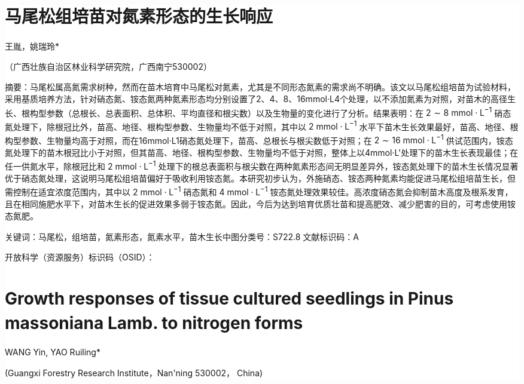 # 马尾松组培苗对氮素形态的生长响应

王胤，姚瑞玲\*

（广西壮族自治区林业科学研究院，广西南宁530002）

摘要：马尾松属高氮需求树种，然而在苗木培育中马尾松对氮素，尤其是不同形态氮素的需求尚不明确。该文以马尾松组培苗为试验材料，采用基质培养方法，针对硝态氮、铵态氮两种氮素形态均分别设置了2、4、8、16mmol·L4个处理，以不添加氮素为对照，对苗木的高径生长、根构型参数（总根长、总表面积、总体积、平均直径和根尖数）以及生物量的变化进行了分析。结果表明：在 $2 { \sim } 8 \ \mathrm { m m o l { \cdot } L ^ { - 1 } }$ 硝态氮处理下，除根冠比外，苗高、地径、根构型参数、生物量均不低于对照，其中以 $2 \ \mathrm { m m o l { \cdot } L ^ { - 1 } }$ 水平下苗木生长效果最好，苗高、地径、根构型参数、生物量均高于对照，而在16mmol·L1硝态氮处理下，苗高、总根长与根尖数低于对照；在 $2 { \sim } 1 6 ~ \mathrm { m m o l { \cdot } L ^ { - 1 } }$ 供试范围内，铵态氮处理下的苗木根冠比小于对照，但其苗高、地径、根构型参数、生物量均不低于对照，整体上以4mmol·L'处理下的苗木生长表现最佳；在任一供氮水平，除根冠比和 $2 \ \mathrm { m m o l { \cdot } L ^ { - 1 } }$ 处理下的根总表面积与根尖数在两种氮素形态间无明显差异外，铵态氮处理下的苗木生长情况显著优于硝态氮处理，这说明马尾松组培苗偏好于吸收利用铵态氮。本研究初步认为，外施硝态、铵态两种氮素均能促进马尾松组培苗生长，但需控制在适宜浓度范围内，其中以 $2 \ \mathrm { m m o l { \cdot } L ^ { - 1 } }$ 硝态氮和 $4 ~ { \mathrm { m m o l } } \cdot { \mathrm { L } } ^ { - 1 }$ 铵态氮处理效果较佳。高浓度硝态氮会抑制苗木高度及根系发育，且在相同施肥水平下，对苗木生长的促进效果多弱于铵态氮。因此，今后为达到培育优质壮苗和提高肥效、减少肥害的目的，可考虑使用铵态氮肥。

关键词：马尾松，组培苗，氮素形态，氮素水平，苗木生长中图分类号：S722.8 文献标识码：A

开放科学（资源服务）标识码（OSID）：

# Growth responses of tissue cultured seedlings in Pinus massoniana Lamb. to nitrogen forms

WANG Yin, YAO Ruiling\*

(Guangxi Forestry Research Institute，Nan'ning 530002， China)
